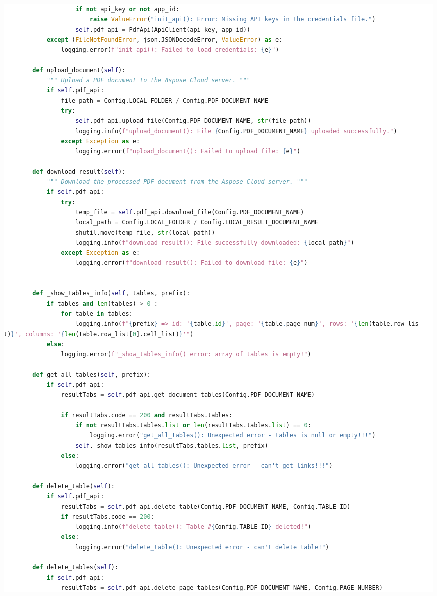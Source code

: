 ```python
                    if not api_key or not app_id:
                        raise ValueError("init_api(): Error: Missing API keys in the credentials file.")
                    self.pdf_api = PdfApi(ApiClient(api_key, app_id))
            except (FileNotFoundError, json.JSONDecodeError, ValueError) as e:
                logging.error(f"init_api(): Failed to load credentials: {e}")

        def upload_document(self):
            """ Upload a PDF document to the Aspose Cloud server. """
            if self.pdf_api:
                file_path = Config.LOCAL_FOLDER / Config.PDF_DOCUMENT_NAME
                try:
                    self.pdf_api.upload_file(Config.PDF_DOCUMENT_NAME, str(file_path))
                    logging.info(f"upload_document(): File {Config.PDF_DOCUMENT_NAME} uploaded successfully.")
                except Exception as e:
                    logging.error(f"upload_document(): Failed to upload file: {e}")

        def download_result(self):
            """ Download the processed PDF document from the Aspose Cloud server. """
            if self.pdf_api:
                try:
                    temp_file = self.pdf_api.download_file(Config.PDF_DOCUMENT_NAME)
                    local_path = Config.LOCAL_FOLDER / Config.LOCAL_RESULT_DOCUMENT_NAME
                    shutil.move(temp_file, str(local_path))
                    logging.info(f"download_result(): File successfully downloaded: {local_path}")
                except Exception as e:
                    logging.error(f"download_result(): Failed to download file: {e}")


        def _show_tables_info(self, tables, prefix):
            if tables and len(tables) > 0 :
                for table in tables:
                    logging.info(f"{prefix} => id: '{table.id}', page: '{table.page_num}', rows: '{len(table.row_list)}', columns: '{len(table.row_list[0].cell_list)}'")
            else:
                logging.error(f"_show_tables_info() error: array of tables is empty!")

        def get_all_tables(self, prefix):
            if self.pdf_api:
                resultTabs = self.pdf_api.get_document_tables(Config.PDF_DOCUMENT_NAME)

                if resultTabs.code == 200 and resultTabs.tables:
                    if not resultTabs.tables.list or len(resultTabs.tables.list) == 0:
                        logging.error("get_all_tables(): Unexpected error - tables is null or empty!!!")
                    self._show_tables_info(resultTabs.tables.list, prefix)
                else:
                    logging.error("get_all_tables(): Unexpected error - can't get links!!!")

        def delete_table(self):
            if self.pdf_api:
                resultTabs = self.pdf_api.delete_table(Config.PDF_DOCUMENT_NAME, Config.TABLE_ID)
                if resultTabs.code == 200:
                    logging.info(f"delete_table(): Table #{Config.TABLE_ID} deleted!")
                else:
                    logging.error("delete_table(): Unexpected error - can't delete table!")

        def delete_tables(self):
            if self.pdf_api:
                resultTabs = self.pdf_api.delete_page_tables(Config.PDF_DOCUMENT_NAME, Config.PAGE_NUMBER)

```